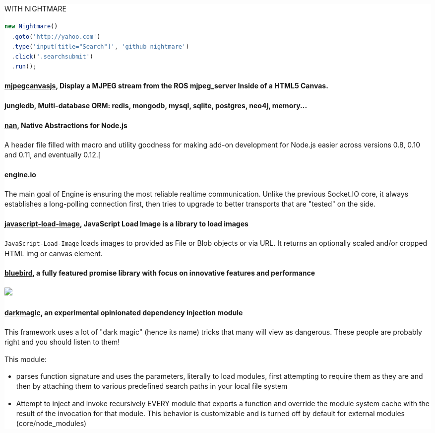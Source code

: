 WITH NIGHTMARE

```javascript
new Nightmare()
  .goto('http://yahoo.com')
  .type('input[title="Search"]', 'github nightmare')
  .click('.searchsubmit')
  .run();
```

#### [mjpegcanvasjs](https://github.com/WPI-RAIL/mjpegcanvasjs), Display a MJPEG stream from the ROS mjpeg_server Inside of a HTML5 Canvas.

#### [jungledb](https://github.com/1602/jugglingdb), Multi-database ORM: redis, mongodb, mysql, sqlite, postgres, neo4j, memory...

#### [nan](https://github.com/rvagg/nan), Native Abstractions for Node.js

A header file filled with macro and utility goodness for making add-on development for Node.js easier across versions 0.8, 0.10 and 0.11, and eventually 0.12.[

#### [engine.io](https://github.com/LearnBoost/engine.io)
The main goal of Engine is ensuring the most reliable realtime communication. Unlike the previous Socket.IO core, it always establishes a long-polling connection first, then tries to upgrade to better transports that are "tested" on the side.

#### [javascript-load-image](https://github.com/blueimp/JavaScript-Load-Image), JavaScript Load Image is a library to load images

`JavaScript-Load-Image` loads images to provided as File or Blob objects or via URL. It returns an optionally scaled and/or cropped HTML img or canvas element.

#### [bluebird](https://github.com/petkaantonov/bluebird), a fully featured promise library with focus on innovative features and performance
![](https://raw.githubusercontent.com/petkaantonov/bluebird/master/logo.png)

#### [darkmagic](https://github.com/kessler/darkmagic), an experimental opinionated dependency injection module

This framework uses a lot of "dark magic" (hence its name) tricks that many will view as dangerous. These people are probably right and you should listen to them!

This module:

- parses function signature and uses the parameters, literally to load modules, first attempting to require them as they are and then by attaching them to various predefined search paths in your local file system

- Attempt to inject and invoke recursively EVERY module that exports a function and override the module system cache with the result of the invocation for that module. This behavior is customizable and is turned off by default for external modules (core/node_modules)
